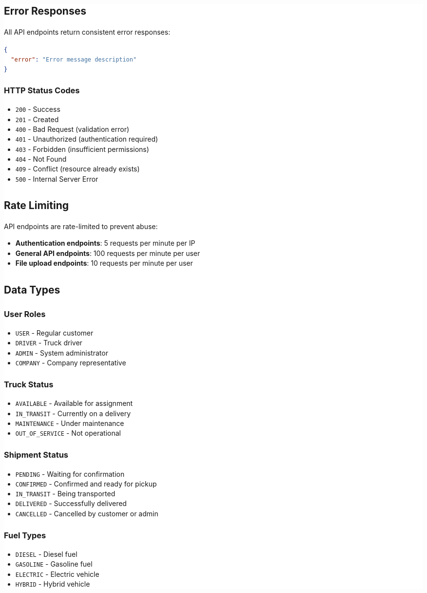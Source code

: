 ## Error Responses

All API endpoints return consistent error responses:

```json
{
  "error": "Error message description"
}
```

### HTTP Status Codes

- `200` - Success
- `201` - Created
- `400` - Bad Request (validation error)
- `401` - Unauthorized (authentication required)
- `403` - Forbidden (insufficient permissions)
- `404` - Not Found
- `409` - Conflict (resource already exists)
- `500` - Internal Server Error

## Rate Limiting

API endpoints are rate-limited to prevent abuse:

- **Authentication endpoints**: 5 requests per minute per IP
- **General API endpoints**: 100 requests per minute per user
- **File upload endpoints**: 10 requests per minute per user

## Data Types

### User Roles
- `USER` - Regular customer
- `DRIVER` - Truck driver
- `ADMIN` - System administrator
- `COMPANY` - Company representative

### Truck Status
- `AVAILABLE` - Available for assignment
- `IN_TRANSIT` - Currently on a delivery
- `MAINTENANCE` - Under maintenance
- `OUT_OF_SERVICE` - Not operational

### Shipment Status
- `PENDING` - Waiting for confirmation
- `CONFIRMED` - Confirmed and ready for pickup
- `IN_TRANSIT` - Being transported
- `DELIVERED` - Successfully delivered
- `CANCELLED` - Cancelled by customer or admin

### Fuel Types
- `DIESEL` - Diesel fuel
- `GASOLINE` - Gasoline fuel
- `ELECTRIC` - Electric vehicle
- `HYBRID` - Hybrid vehicle
